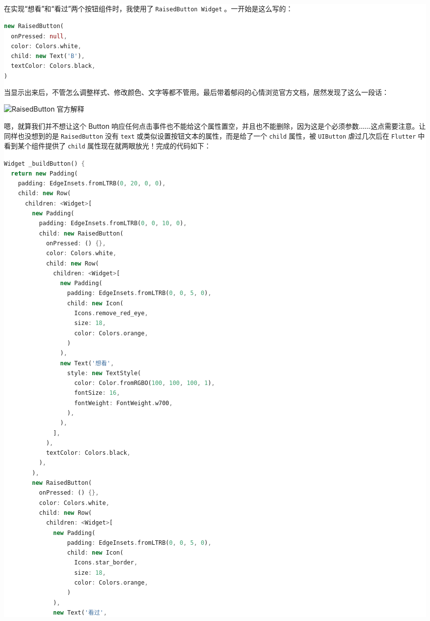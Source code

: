 在实现“想看”和“看过”两个按钮组件时，我使用了 `RaisedButton Widget` 。一开始是这么写的：

```Dart
new RaisedButton(
  onPressed: null,
  color: Colors.white,
  child: new Text('B'),
  textColor: Colors.black,
)
```

当显示出来后，不管怎么调整样式、修改颜色、文字等都不管用。最后带着郁闷的心情浏览官方文档，居然发现了这么一段话：

![RaisedButton 官方解释](https://i.loli.net/2019/01/17/5c401d92c1bdf.png)

嗯，就算我们并不想让这个 Button 响应任何点击事件也不能给这个属性置空，并且也不能删除，因为这是个必须参数......这点需要注意。让同样也没想到的是 `RaisedButton` 没有 `text` 或类似设置按钮文本的属性，而是给了一个 `child` 属性，被 `UIButton` 虐过几次后在 `Flutter` 中看到某个组件提供了 `child` 属性现在就两眼放光！完成的代码如下：

```Dart
Widget _buildButton() {
  return new Padding(
    padding: EdgeInsets.fromLTRB(0, 20, 0, 0),
    child: new Row(
      children: <Widget>[
        new Padding(
          padding: EdgeInsets.fromLTRB(0, 0, 10, 0),
          child: new RaisedButton(
            onPressed: () {},
            color: Colors.white,
            child: new Row(
              children: <Widget>[
                new Padding(
                  padding: EdgeInsets.fromLTRB(0, 0, 5, 0),
                  child: new Icon(
                    Icons.remove_red_eye,
                    size: 18,
                    color: Colors.orange,
                  )
                ),
                new Text('想看',
                  style: new TextStyle(
                    color: Color.fromRGBO(100, 100, 100, 1),
                    fontSize: 16,
                    fontWeight: FontWeight.w700,
                  ),
                ),
              ],
            ),
            textColor: Colors.black,
          ),
        ),
        new RaisedButton(
          onPressed: () {},
          color: Colors.white,
          child: new Row(
            children: <Widget>[
              new Padding(
                  padding: EdgeInsets.fromLTRB(0, 0, 5, 0),
                  child: new Icon(
                    Icons.star_border,
                    size: 18,
                    color: Colors.orange,
                  )
              ),
              new Text('看过',
```